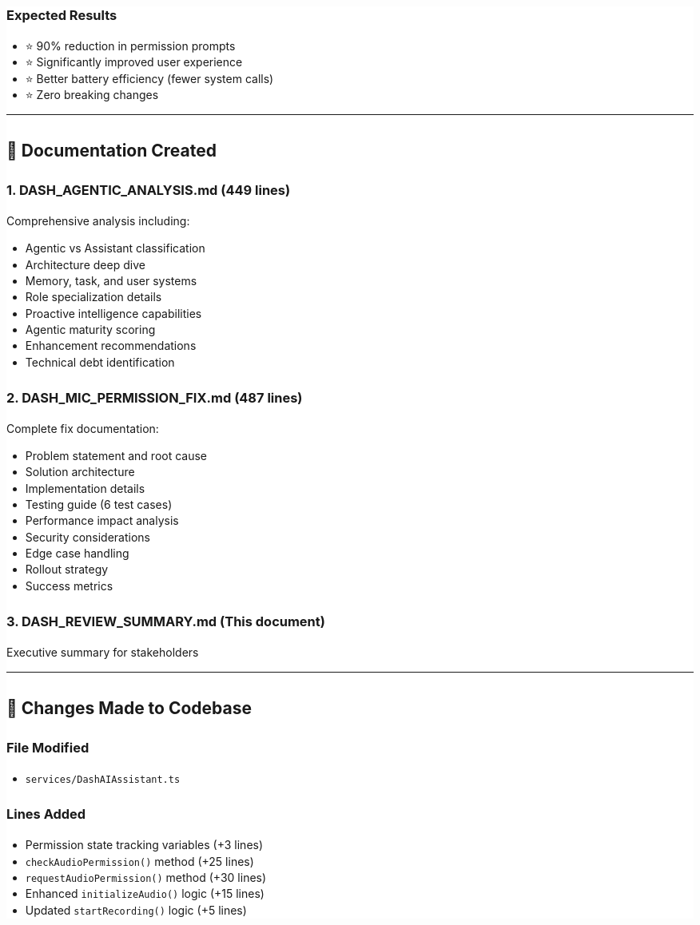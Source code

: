 ### Expected Results
- ⭐ 90% reduction in permission prompts
- ⭐ Significantly improved user experience
- ⭐ Better battery efficiency (fewer system calls)
- ⭐ Zero breaking changes

---

## 📁 Documentation Created

### 1. **DASH_AGENTIC_ANALYSIS.md** (449 lines)
Comprehensive analysis including:
- Agentic vs Assistant classification
- Architecture deep dive
- Memory, task, and user systems
- Role specialization details
- Proactive intelligence capabilities
- Agentic maturity scoring
- Enhancement recommendations
- Technical debt identification

### 2. **DASH_MIC_PERMISSION_FIX.md** (487 lines)
Complete fix documentation:
- Problem statement and root cause
- Solution architecture
- Implementation details
- Testing guide (6 test cases)
- Performance impact analysis
- Security considerations
- Edge case handling
- Rollout strategy
- Success metrics

### 3. **DASH_REVIEW_SUMMARY.md** (This document)
Executive summary for stakeholders

---

## 🔧 Changes Made to Codebase

### File Modified
- `services/DashAIAssistant.ts`

### Lines Added
- Permission state tracking variables (+3 lines)
- `checkAudioPermission()` method (+25 lines)
- `requestAudioPermission()` method (+30 lines)
- Enhanced `initializeAudio()` logic (+15 lines)
- Updated `startRecording()` logic (+5 lines)
